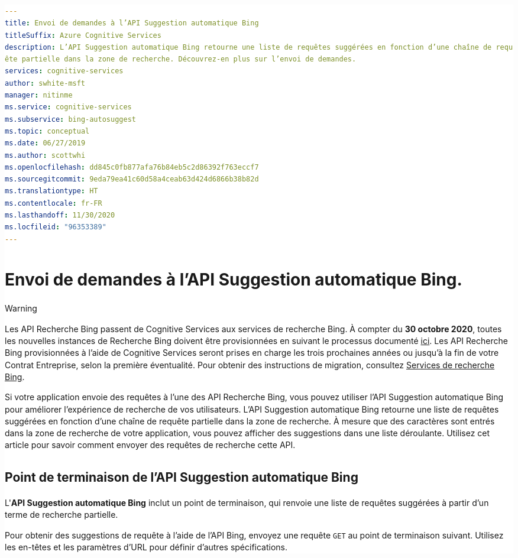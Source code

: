 ```yaml
---
title: Envoi de demandes à l’API Suggestion automatique Bing
titleSuffix: Azure Cognitive Services
description: L’API Suggestion automatique Bing retourne une liste de requêtes suggérées en fonction d’une chaîne de requête partielle dans la zone de recherche. Découvrez-en plus sur l’envoi de demandes.
services: cognitive-services
author: swhite-msft
manager: nitinme
ms.service: cognitive-services
ms.subservice: bing-autosuggest
ms.topic: conceptual
ms.date: 06/27/2019
ms.author: scottwhi
ms.openlocfilehash: dd845c0fb877afa76b84eb5c2d86392f763eccf7
ms.sourcegitcommit: 9eda79ea41c60d58a4ceab63d424d6866b38b82d
ms.translationtype: HT
ms.contentlocale: fr-FR
ms.lasthandoff: 11/30/2020
ms.locfileid: "96353389"
---
```

# <a name="sending-requests-to-the-bing-autosuggest-api"></a>Envoi de demandes à l’API Suggestion automatique Bing.

> [!WARNING]
> Les API Recherche Bing passent de Cognitive Services aux services de recherche Bing. À compter du **30 octobre 2020**, toutes les nouvelles instances de Recherche Bing doivent être provisionnées en suivant le processus documenté [ici](/bing/search-apis/bing-web-search/create-bing-search-service-resource).
> Les API Recherche Bing provisionnées à l’aide de Cognitive Services seront prises en charge les trois prochaines années ou jusqu’à la fin de votre Contrat Entreprise, selon la première éventualité.
> Pour obtenir des instructions de migration, consultez [Services de recherche Bing](/bing/search-apis/bing-web-search/create-bing-search-service-resource).

Si votre application envoie des requêtes à l’une des API Recherche Bing, vous pouvez utiliser l’API Suggestion automatique Bing pour améliorer l’expérience de recherche de vos utilisateurs. L’API Suggestion automatique Bing retourne une liste de requêtes suggérées en fonction d’une chaîne de requête partielle dans la zone de recherche. À mesure que des caractères sont entrés dans la zone de recherche de votre application, vous pouvez afficher des suggestions dans une liste déroulante. Utilisez cet article pour savoir comment envoyer des requêtes de recherche cette API. 

## <a name="bing-autosuggest-api-endpoint"></a>Point de terminaison de l’API Suggestion automatique Bing

L'**API Suggestion automatique Bing** inclut un point de terminaison, qui renvoie une liste de requêtes suggérées à partir d’un terme de recherche partielle.

Pour obtenir des suggestions de requête à l’aide de l’API Bing, envoyez une requête `GET` au point de terminaison suivant. Utilisez les en-têtes et les paramètres d’URL pour définir d’autres spécifications.
